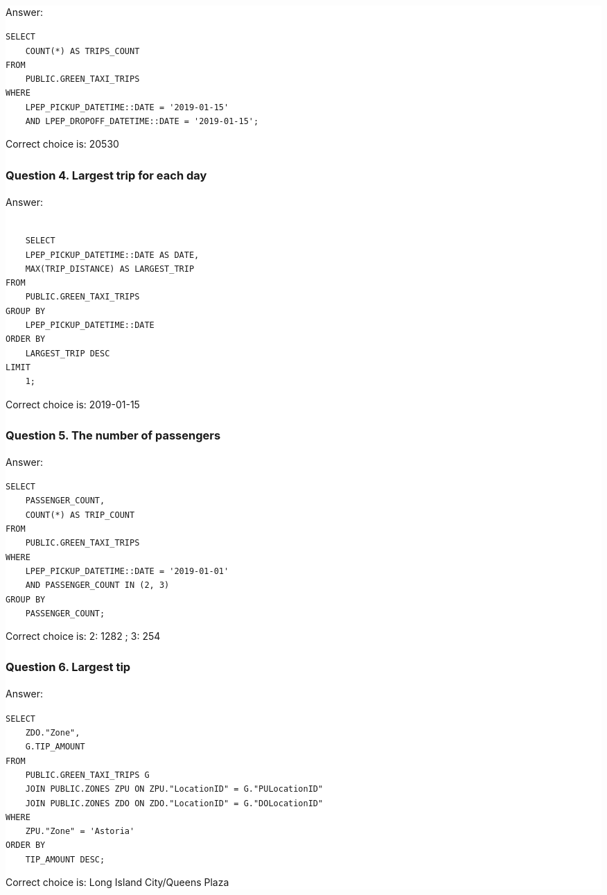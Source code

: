 Answer: 
```
SELECT
	COUNT(*) AS TRIPS_COUNT
FROM
	PUBLIC.GREEN_TAXI_TRIPS
WHERE
	LPEP_PICKUP_DATETIME::DATE = '2019-01-15'
	AND LPEP_DROPOFF_DATETIME::DATE = '2019-01-15';
```
Correct choice is: 20530

### Question 4. Largest trip for each day

Answer:
```

	SELECT
	LPEP_PICKUP_DATETIME::DATE AS DATE,
	MAX(TRIP_DISTANCE) AS LARGEST_TRIP
FROM
	PUBLIC.GREEN_TAXI_TRIPS
GROUP BY
	LPEP_PICKUP_DATETIME::DATE
ORDER BY
	LARGEST_TRIP DESC
LIMIT
	1;
```
Correct choice is: 2019-01-15

### Question 5. The number of passengers

Answer:
```
SELECT
	PASSENGER_COUNT,
	COUNT(*) AS TRIP_COUNT
FROM
	PUBLIC.GREEN_TAXI_TRIPS
WHERE
	LPEP_PICKUP_DATETIME::DATE = '2019-01-01'
	AND PASSENGER_COUNT IN (2, 3)
GROUP BY
	PASSENGER_COUNT;
```
Correct choice is: 2: 1282 ; 3: 254

### Question 6. Largest tip

Answer:
```
SELECT
	ZDO."Zone",
	G.TIP_AMOUNT
FROM
	PUBLIC.GREEN_TAXI_TRIPS G
	JOIN PUBLIC.ZONES ZPU ON ZPU."LocationID" = G."PULocationID"
	JOIN PUBLIC.ZONES ZDO ON ZDO."LocationID" = G."DOLocationID"
WHERE
	ZPU."Zone" = 'Astoria'
ORDER BY
	TIP_AMOUNT DESC;
```
Correct choice is: Long Island City/Queens Plaza
